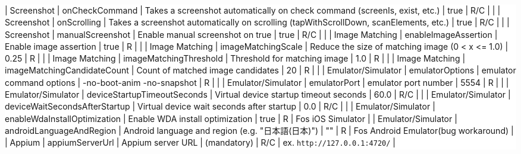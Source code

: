 | Screenshot         | onCheckCommand                              | Takes a screenshot automatically on check command (screenIs, exist, etc.)                                                                         | true                                            | R/C  |                                                                                                                                         |
| Screenshot         | onScrolling                                 | Takes a screenshot automatically on scrolling (tapWithScrollDown, scanElements, etc.)                                                             | true                                            | R/C  |                                                                                                                                         |
| Screenshot         | manualScreenshot                            | Enable manual screenshot on true                                                                                                                  | true                                            | R/C  |                                                                                                                                         |
| Image Matching     | enableImageAssertion                        | Enable image assertion                                                                                                                            | true                                            |  R   |                                                                                                                                         |
| Image Matching     | imageMatchingScale                          | Reduce the size of matching image (0 < x <= 1.0)                                                                                                  | 0.25                                            |  R   |                                                                                                                                         |
| Image Matching     | imageMatchingThreshold                      | Threshold for matching image                                                                                                                      | 1.0                                             |  R   |                                                                                                                                         |
| Image Matching     | imageMatchingCandidateCount                 | Count of matched image candidates                                                                                                                 | 20                                              |  R   |                                                                                                                                         |
| Emulator/Simulator | emulatorOptions                             | emulator command options                                                                                                                          | -no-boot-anim -no-snapshot                      |  R   |                                                                                                                                         |
| Emulator/Simulator | emulatorPort                                | emulator port number                                                                                                                              | 5554                                            |  R   |                                                                                                                                         |
| Emulator/Simulator | deviceStartupTimeoutSeconds                 | Virtual device startup timeout seconds                                                                                                            | 60.0                                            | R/C  |                                                                                                                                         |
| Emulator/Simulator | deviceWaitSecondsAfterStartup               | Virtual device wait seconds after startup                                                                                                         | 0.0                                             | R/C  |                                                                                                                                         |
| Emulator/Simulator | enableWdaInstallOptimization                | Enable WDA install optimization                                                                                                                   | true                                            |  R   | Fos iOS Simulator                                                                                                                       |
| Emulator/Simulator | androidLanguageAndRegion                    | Android language and region (e.g. "日本語(日本)")                                                                                                      | ""                                              |  R   | Fos Android Emulator(bug workaround)                                                                                                    |
| Appium             | appiumServerUrl                             | Appium server URL                                                                                                                                 | (mandatory)                                     | R/C  | ex. `http://127.0.0.1:4720/`                                                                                                            |